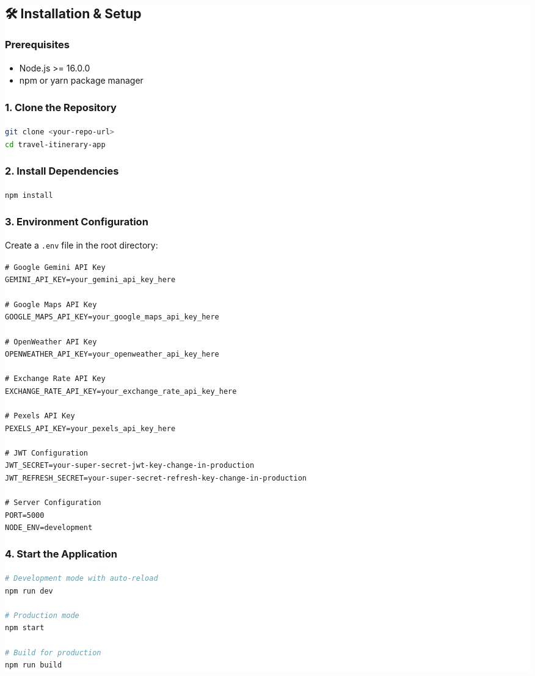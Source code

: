 ## 🛠️ **Installation & Setup**

### Prerequisites
- Node.js >= 16.0.0
- npm or yarn package manager

### 1. Clone the Repository
```bash
git clone <your-repo-url>
cd travel-itinerary-app
```

### 2. Install Dependencies
```bash
npm install
```

### 3. Environment Configuration
Create a `.env` file in the root directory:

```env
# Google Gemini API Key
GEMINI_API_KEY=your_gemini_api_key_here

# Google Maps API Key
GOOGLE_MAPS_API_KEY=your_google_maps_api_key_here

# OpenWeather API Key
OPENWEATHER_API_KEY=your_openweather_api_key_here

# Exchange Rate API Key
EXCHANGE_RATE_API_KEY=your_exchange_rate_api_key_here

# Pexels API Key
PEXELS_API_KEY=your_pexels_api_key_here

# JWT Configuration
JWT_SECRET=your-super-secret-jwt-key-change-in-production
JWT_REFRESH_SECRET=your-super-secret-refresh-key-change-in-production

# Server Configuration
PORT=5000
NODE_ENV=development
```

### 4. Start the Application
```bash
# Development mode with auto-reload
npm run dev

# Production mode
npm start

# Build for production
npm run build
```
